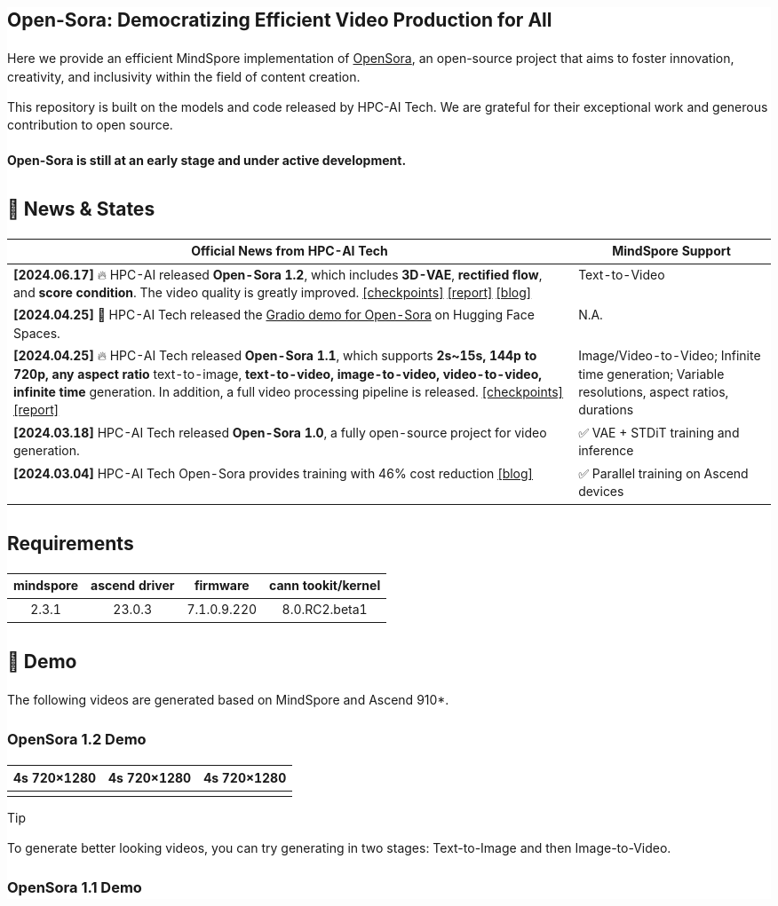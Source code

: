 

## Open-Sora: Democratizing Efficient Video Production for All

Here we provide an efficient MindSpore implementation of [OpenSora](https://github.com/hpcaitech/Open-Sora), an open-source project that aims to foster innovation, creativity, and inclusivity within the field of content creation.

This repository is built on the models and code released by HPC-AI Tech. We are grateful for their exceptional work and generous contribution to open source.

<h4>Open-Sora is still at an early stage and under active development.</h4>



## 📰 News & States

| Official News from HPC-AI Tech                                                                                                                                                                                                                                                                                                                                                                                                                              | MindSpore Support                                                                              |
|-------------------------------------------------------------------------------------------------------------------------------------------------------------------------------------------------------------------------------------------------------------------------------------------------------------------------------------------------------------------------------------------------------------------------------------------------------------|------------------------------------------------------------------------------------------------|
| **[2024.06.17]** 🔥 HPC-AI released **Open-Sora 1.2**, which includes **3D-VAE**, **rectified flow**, and **score condition**. The video quality is greatly improved. [[checkpoints]](#model-weights) [[report]](https://github.com/hpcaitech/Open-Sora/blob/main/docs/report_03.md) [[blog]](https://hpc-ai.com/blog/open-sora-from-hpc-ai-tech-team-continues-open-source-generate-any-16-second-720p-hd-video-with-one-click-model-weights-ready-to-use) | Text-to-Video                                                                                  |
| **[2024.04.25]** 🤗 HPC-AI Tech released the [Gradio demo for Open-Sora](https://huggingface.co/spaces/hpcai-tech/open-sora) on Hugging Face Spaces.                                                                                                                                                                                                                                                                                                        | N.A.                                                                                           |
| **[2024.04.25]** 🔥 HPC-AI Tech released **Open-Sora 1.1**, which supports **2s~15s, 144p to 720p, any aspect ratio** text-to-image, **text-to-video, image-to-video, video-to-video, infinite time** generation. In addition, a full video processing pipeline is released. [[checkpoints]]() [[report]](https://github.com/hpcaitech/Open-Sora/blob/main/docs/report_02.md)                                                                               | Image/Video-to-Video; Infinite time generation; Variable resolutions, aspect ratios, durations |
| **[2024.03.18]** HPC-AI Tech released **Open-Sora 1.0**, a fully open-source project for video generation.                                                                                                                                                                                                                                                                                                                                                  | ✅ VAE + STDiT training and inference                                                           |
| **[2024.03.04]** HPC-AI Tech Open-Sora provides training with 46% cost reduction [[blog]](https://hpc-ai.com/blog/open-sora)                                                                                                                                                                                                                                                                                                                                | ✅ Parallel training on Ascend devices                                                          |


## Requirements

| mindspore | ascend driver | firmware | cann tookit/kernel |
| :---:     |   :---:       | :---:    | :---:              |
| 2.3.1     |  23.0.3     |7.1.0.9.220    |   8.0.RC2.beta1   |



## 🎥 Demo

The following videos are generated based on MindSpore and Ascend 910*.

### OpenSora 1.2 Demo

| 4s 720×1280                                                                                     | 4s 720×1280                                                                                     | 4s 720×1280                                                                                     |
|-------------------------------------------------------------------------------------------------|-------------------------------------------------------------------------------------------------|-------------------------------------------------------------------------------------------------|
| <video src="https://github.com/user-attachments/assets/7d9c812b-1642-4019-99da-dabf94c41596" /> | <video src="https://github.com/user-attachments/assets/9f463262-9ee0-4931-9d39-63fe925cbe6e" /> | <video src="https://github.com/user-attachments/assets/e0fa61bd-8bd0-40aa-9ea6-c587d492482a" /> |

> [!TIP]
> To generate better looking videos, you can try generating in two stages: Text-to-Image and then Image-to-Video.

### OpenSora 1.1 Demo
